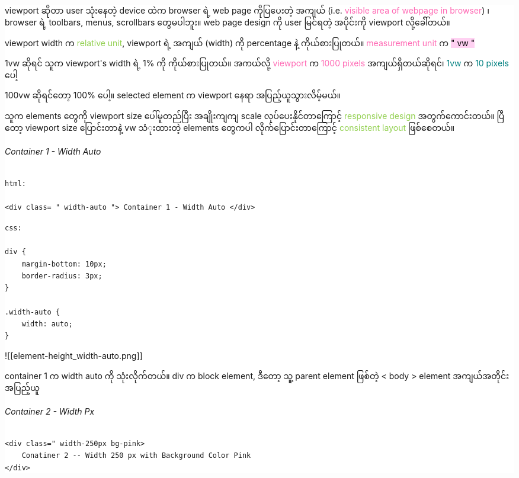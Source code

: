viewport ဆိုတာ user သုံးနေတဲ့ device ထဲက browser ရဲ့ web page ကိုပြပေးတဲ့ အကျယ် (i.e. <span style="color:rgb(255, 105, 180)">visible area of webpage in browser</span>) ၊ browser ရဲ့ toolbars, menus, scrollbars တွေမပါဘူး။ web page design ကို user မြင်ရတဲ့ အပိုင်းကို viewport လို့ခေါ််တယ်။

viewport width က <span style="color:rgb(146, 208, 80)">relative unit</span>, viewport ရဲ့ အကျယ် (width) ကို percentage နဲ့ ကိုယ်စားပြုတယ်။ <span style="color:rgb(255, 105, 180)">measurement unit</span> က <mark style="background: #FFB8EBA6;">" vw "</mark> 

1vw ဆိုရင် သူက viewport's width ရဲ့ 1% ကို ကိုယ်စားပြုတယ်။ အကယ်လို့ <span style="color:rgb(255, 105, 180)">viewport</span> က <span style="color:rgb(255, 105, 180)">1000 pixels</span> အကျယ်ရှိတယ်ဆိုရင်၊ <span style="color:rgb(0, 128, 128)">1vw</span> က <span style="color:rgb(0, 128, 128)">10 pixels</span> ပေါ့

100vw ဆိုရင်တော့ 100% ပေါ့။ selected element က viewport နေရာ အပြည့်ယူသွားလိမ့်မယ်။

သူက elements တွေကို viewport size ပေါ်မူတည်ပြီး အချိုးကျကျ scale လုပ်ပေးနိုင်တာကြောင့် <span style="color:rgb(146, 208, 80)">responsive design</span> အတွက်ကောင်းတယ်။
ပြီတော့ viewport size ပြောင်းတာနဲ့ vw သံုးထားတဲ့ elements တွေကပါ လိုက်ပြောင်းတာကြောင့် <span style="color:rgb(146, 208, 80)">consistent layout</span> ဖြစ်စေတယ်။

###### Container 1 - Width Auto

```
html:

<div class= " width-auto "> Container 1 - Width Auto </div>

```

```
css:

div {
	margin-bottom: 10px;
	border-radius: 3px;
}

.width-auto {
	width: auto;
}

```

![[element-height_width-auto.png]]

container 1 က width auto ကို သုံးလိုက်တယ်။ div က block element, ဒီတော့ သူ့ parent element ဖြစ်တဲ့ < body > element အကျယ်အတိုင်း အပြည့်ယူ

###### Container 2 - Width Px

```
<div class=" width-250px bg-pink>
	Conatiner 2 -- Width 250 px with Background Color Pink
</div>

```
